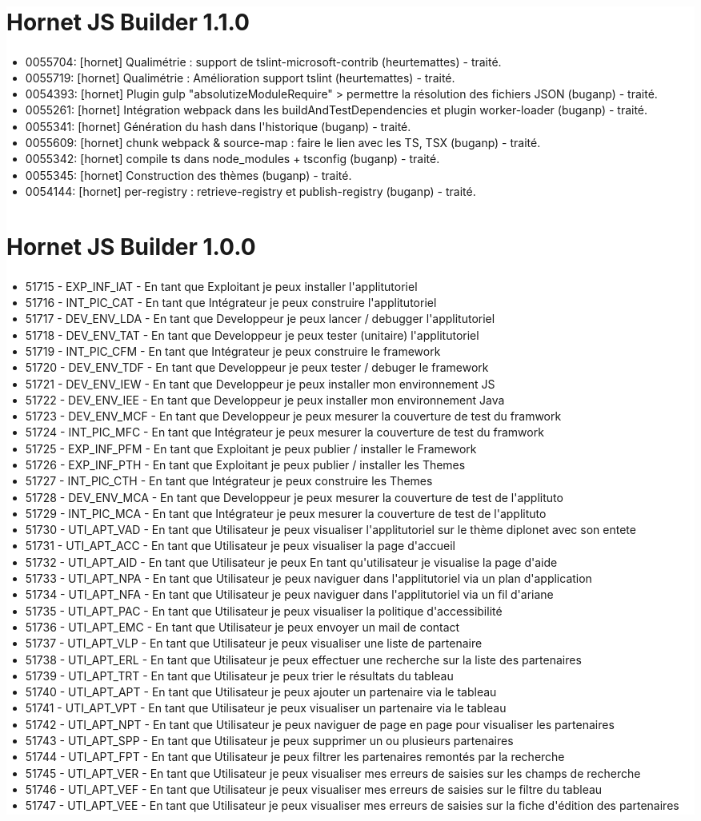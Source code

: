 # Hornet JS Builder 1.1.0

-   0055704: [hornet] Qualimétrie : support de tslint-microsoft-contrib (heurtemattes) - traité.
-   0055719: [hornet] Qualimétrie : Amélioration support tslint (heurtemattes) - traité.
-   0054393: [hornet] Plugin gulp "absolutizeModuleRequire" > permettre la résolution des fichiers JSON (buganp) - traité.
-   0055261: [hornet] Intégration webpack dans les buildAndTestDependencies et plugin worker-loader (buganp) - traité.
-   0055341: [hornet] Génération du hash dans l'historique (buganp) - traité.
-   0055609: [hornet] chunk webpack & source-map : faire le lien avec les TS, TSX (buganp) - traité.
-   0055342: [hornet] compile ts dans node_modules + tsconfig (buganp) - traité.
-   0055345: [hornet] Construction des thèmes (buganp) - traité.
-   0054144: [hornet] per-registry : retrieve-registry et publish-registry (buganp) - traité.

# Hornet JS Builder 1.0.0

-   51715 - EXP_INF_IAT - En tant que Exploitant je peux installer l'applitutoriel
-   51716 - INT_PIC_CAT - En tant que Intégrateur je peux construire l'applitutoriel
-   51717 - DEV_ENV_LDA - En tant que Developpeur je peux lancer / debugger l'applitutoriel
-   51718 - DEV_ENV_TAT - En tant que Developpeur je peux tester (unitaire) l'applitutoriel
-   51719 - INT_PIC_CFM - En tant que Intégrateur je peux construire le framework
-   51720 - DEV_ENV_TDF - En tant que Developpeur je peux tester / debuger le framework
-   51721 - DEV_ENV_IEW - En tant que Developpeur je peux installer mon environnement JS
-   51722 - DEV_ENV_IEE - En tant que Developpeur je peux installer mon environnement Java
-   51723 - DEV_ENV_MCF - En tant que Developpeur je peux mesurer la couverture de test du framwork
-   51724 - INT_PIC_MFC - En tant que Intégrateur je peux mesurer la couverture de test du framwork
-   51725 - EXP_INF_PFM - En tant que Exploitant je peux publier / installer le Framework
-   51726 - EXP_INF_PTH - En tant que Exploitant je peux publier / installer les Themes
-   51727 - INT_PIC_CTH - En tant que Intégrateur je peux construire les Themes
-   51728 - DEV_ENV_MCA - En tant que Developpeur je peux mesurer la couverture de test de l'applituto
-   51729 - INT_PIC_MCA - En tant que Intégrateur je peux mesurer la couverture de test de l'applituto
-   51730 - UTI_APT_VAD - En tant que Utilisateur je peux visualiser l'applitutoriel sur le thème diplonet avec son entete
-   51731 - UTI_APT_ACC - En tant que Utilisateur je peux visualiser la page d'accueil
-   51732 - UTI_APT_AID - En tant que Utilisateur je peux En tant qu'utilisateur je visualise la page d'aide
-   51733 - UTI_APT_NPA - En tant que Utilisateur je peux naviguer dans l'applitutoriel via un plan d'application
-   51734 - UTI_APT_NFA - En tant que Utilisateur je peux naviguer dans l'applitutoriel via un fil d'ariane
-   51735 - UTI_APT_PAC - En tant que Utilisateur je peux visualiser la politique d'accessibilité
-   51736 - UTI_APT_EMC - En tant que Utilisateur je peux envoyer un mail de contact
-   51737 - UTI_APT_VLP - En tant que Utilisateur je peux visualiser une liste de partenaire
-   51738 - UTI_APT_ERL - En tant que Utilisateur je peux effectuer une recherche sur la liste des partenaires
-   51739 - UTI_APT_TRT - En tant que Utilisateur je peux trier le résultats du tableau
-   51740 - UTI_APT_APT - En tant que Utilisateur je peux ajouter un partenaire via le tableau
-   51741 - UTI_APT_VPT - En tant que Utilisateur je peux visualiser un partenaire via le tableau
-   51742 - UTI_APT_NPT - En tant que Utilisateur je peux naviguer de page en page pour visualiser les partenaires
-   51743 - UTI_APT_SPP - En tant que Utilisateur je peux supprimer un ou plusieurs partenaires
-   51744 - UTI_APT_FPT - En tant que Utilisateur je peux filtrer les partenaires remontés par la recherche
-   51745 - UTI_APT_VER - En tant que Utilisateur je peux visualiser mes erreurs de saisies sur les champs de recherche
-   51746 - UTI_APT_VEF - En tant que Utilisateur je peux visualiser mes erreurs de saisies sur le filtre du tableau
-   51747 - UTI_APT_VEE - En tant que Utilisateur je peux visualiser mes erreurs de saisies sur la fiche d'édition des partenaires